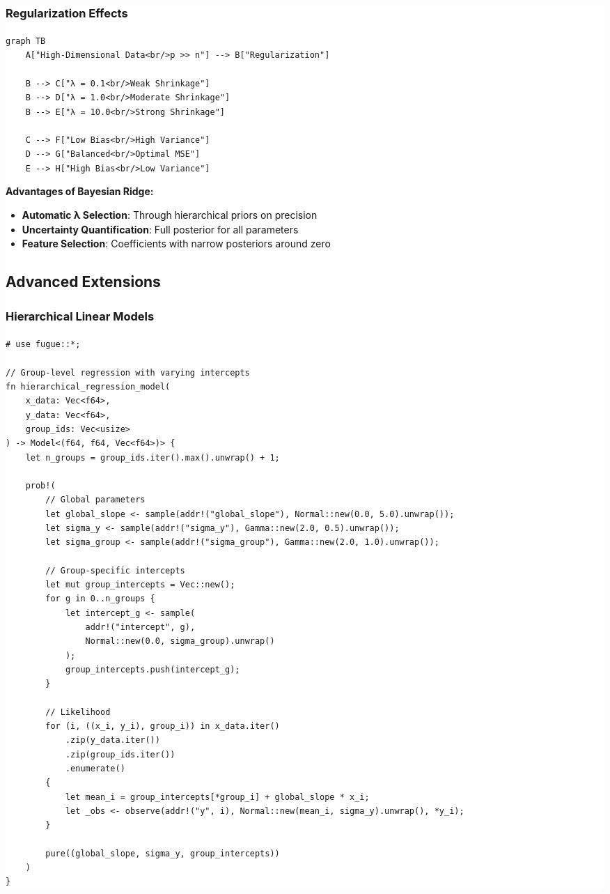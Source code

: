 ### Regularization Effects

```mermaid
graph TB
    A["High-Dimensional Data<br/>p >> n"] --> B["Regularization"]

    B --> C["λ = 0.1<br/>Weak Shrinkage"]
    B --> D["λ = 1.0<br/>Moderate Shrinkage"]
    B --> E["λ = 10.0<br/>Strong Shrinkage"]

    C --> F["Low Bias<br/>High Variance"]
    D --> G["Balanced<br/>Optimal MSE"]
    E --> H["High Bias<br/>Low Variance"]
```

**Advantages of Bayesian Ridge:**
- **Automatic λ Selection**: Through hierarchical priors on precision
- **Uncertainty Quantification**: Full posterior for all parameters
- **Feature Selection**: Coefficients with narrow posteriors around zero

## Advanced Extensions

### Hierarchical Linear Models

```rust,no_run
# use fugue::*;

// Group-level regression with varying intercepts
fn hierarchical_regression_model(
    x_data: Vec<f64>,
    y_data: Vec<f64>,
    group_ids: Vec<usize>
) -> Model<(f64, f64, Vec<f64>)> {
    let n_groups = group_ids.iter().max().unwrap() + 1;

    prob!(
        // Global parameters
        let global_slope <- sample(addr!("global_slope"), Normal::new(0.0, 5.0).unwrap());
        let sigma_y <- sample(addr!("sigma_y"), Gamma::new(2.0, 0.5).unwrap());
        let sigma_group <- sample(addr!("sigma_group"), Gamma::new(2.0, 1.0).unwrap());

        // Group-specific intercepts
        let mut group_intercepts = Vec::new();
        for g in 0..n_groups {
            let intercept_g <- sample(
                addr!("intercept", g),
                Normal::new(0.0, sigma_group).unwrap()
            );
            group_intercepts.push(intercept_g);
        }

        // Likelihood
        for (i, ((x_i, y_i), group_i)) in x_data.iter()
            .zip(y_data.iter())
            .zip(group_ids.iter())
            .enumerate()
        {
            let mean_i = group_intercepts[*group_i] + global_slope * x_i;
            let _obs <- observe(addr!("y", i), Normal::new(mean_i, sigma_y).unwrap(), *y_i);
        }

        pure((global_slope, sigma_y, group_intercepts))
    )
}
```
